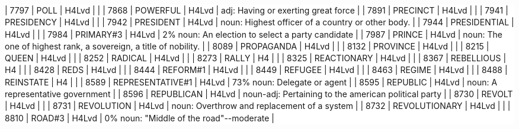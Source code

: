 |  7797 | POLL             | H4Lvd    |                                                                                                                                                                               |
|  7868 | POWERFUL         | H4Lvd    | adj: Having or exerting great force                                                                                                                                           |
|  7891 | PRECINCT         | H4Lvd    |                                                                                                                                                                               |
|  7941 | PRESIDENCY       | H4Lvd    |                                                                                                                                                                               |
|  7942 | PRESIDENT        | H4Lvd    | noun: Highest officer of a country or other body.                                                                                                                             |
|  7944 | PRESIDENTIAL     | H4Lvd    |                                                                                                                                                                               |
|  7984 | PRIMARY#3        | H4Lvd    | 2% noun: An election to select a party candidate                                                                                                                              |
|  7987 | PRINCE           | H4Lvd    | noun: The one of highest rank, a sovereign, a title of nobility.                                                                                                              |
|  8089 | PROPAGANDA       | H4Lvd    |                                                                                                                                                                               |
|  8132 | PROVINCE         | H4Lvd    |                                                                                                                                                                               |
|  8215 | QUEEN            | H4Lvd    |                                                                                                                                                                               |
|  8252 | RADICAL          | H4Lvd    |                                                                                                                                                                               |
|  8273 | RALLY            | H4       |                                                                                                                                                                               |
|  8325 | REACTIONARY      | H4Lvd    |                                                                                                                                                                               |
|  8367 | REBELLIOUS       | H4       |                                                                                                                                                                               |
|  8428 | REDS             | H4Lvd    |                                                                                                                                                                               |
|  8444 | REFORM#1         | H4Lvd    |                                                                                                                                                                               |
|  8449 | REFUGEE          | H4Lvd    |                                                                                                                                                                               |
|  8463 | REGIME           | H4Lvd    |                                                                                                                                                                               |
|  8488 | REINSTATE        | H4       |                                                                                                                                                                               |
|  8589 | REPRESENTATIVE#1 | H4Lvd    | 73% noun: Delegate or agent                                                                                                                                                   |
|  8595 | REPUBLIC         | H4Lvd    | noun: A representative government                                                                                                                                             |
|  8596 | REPUBLICAN       | H4Lvd    | noun-adj: Pertaining to the american political party                                                                                                                          |
|  8730 | REVOLT           | H4Lvd    |                                                                                                                                                                               |
|  8731 | REVOLUTION       | H4Lvd    | noun: Overthrow and replacement of a system                                                                                                                                   |
|  8732 | REVOLUTIONARY    | H4Lvd    |                                                                                                                                                                               |
|  8810 | ROAD#3           | H4Lvd    | 0% noun: "Middle of the road"--moderate                                                                                                                                       |